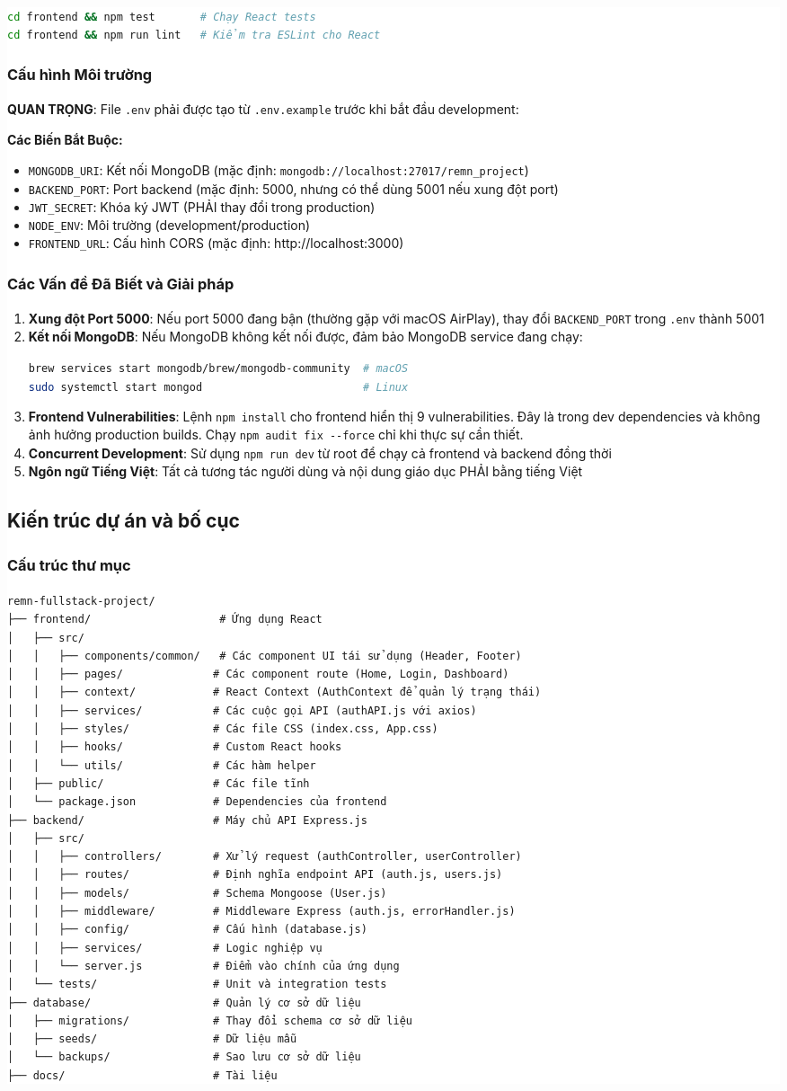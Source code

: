 ```bash
cd frontend && npm test       # Chạy React tests
cd frontend && npm run lint   # Kiểm tra ESLint cho React
```

### Cấu hình Môi trường

**QUAN TRỌNG**: File `.env` phải được tạo từ `.env.example` trước khi bắt đầu development:

**Các Biến Bắt Buộc:**

- `MONGODB_URI`: Kết nối MongoDB (mặc định: `mongodb://localhost:27017/remn_project`)
- `BACKEND_PORT`: Port backend (mặc định: 5000, nhưng có thể dùng 5001 nếu xung đột port)
- `JWT_SECRET`: Khóa ký JWT (PHẢI thay đổi trong production)
- `NODE_ENV`: Môi trường (development/production)
- `FRONTEND_URL`: Cấu hình CORS (mặc định: http://localhost:3000)

### Các Vấn đề Đã Biết và Giải pháp

1. **Xung đột Port 5000**: Nếu port 5000 đang bận (thường gặp với macOS AirPlay), thay đổi `BACKEND_PORT` trong `.env` thành 5001
2. **Kết nối MongoDB**: Nếu MongoDB không kết nối được, đảm bảo MongoDB service đang chạy:
   ```bash
   brew services start mongodb/brew/mongodb-community  # macOS
   sudo systemctl start mongod                         # Linux
   ```
3. **Frontend Vulnerabilities**: Lệnh `npm install` cho frontend hiển thị 9 vulnerabilities. Đây là trong dev dependencies và không ảnh hưởng production builds. Chạy `npm audit fix --force` chỉ khi thực sự cần thiết.
4. **Concurrent Development**: Sử dụng `npm run dev` từ root để chạy cả frontend và backend đồng thời
5. **Ngôn ngữ Tiếng Việt**: Tất cả tương tác người dùng và nội dung giáo dục PHẢI bằng tiếng Việt

## Kiến trúc dự án và bố cục

### Cấu trúc thư mục

```
remn-fullstack-project/
├── frontend/                    # Ứng dụng React
│   ├── src/
│   │   ├── components/common/   # Các component UI tái sử dụng (Header, Footer)
│   │   ├── pages/              # Các component route (Home, Login, Dashboard)
│   │   ├── context/            # React Context (AuthContext để quản lý trạng thái)
│   │   ├── services/           # Các cuộc gọi API (authAPI.js với axios)
│   │   ├── styles/             # Các file CSS (index.css, App.css)
│   │   ├── hooks/              # Custom React hooks
│   │   └── utils/              # Các hàm helper
│   ├── public/                 # Các file tĩnh
│   └── package.json            # Dependencies của frontend
├── backend/                    # Máy chủ API Express.js
│   ├── src/
│   │   ├── controllers/        # Xử lý request (authController, userController)
│   │   ├── routes/             # Định nghĩa endpoint API (auth.js, users.js)
│   │   ├── models/             # Schema Mongoose (User.js)
│   │   ├── middleware/         # Middleware Express (auth.js, errorHandler.js)
│   │   ├── config/             # Cấu hình (database.js)
│   │   ├── services/           # Logic nghiệp vụ
│   │   └── server.js           # Điểm vào chính của ứng dụng
│   └── tests/                  # Unit và integration tests
├── database/                   # Quản lý cơ sở dữ liệu
│   ├── migrations/             # Thay đổi schema cơ sở dữ liệu
│   ├── seeds/                  # Dữ liệu mẫu
│   └── backups/                # Sao lưu cơ sở dữ liệu
├── docs/                       # Tài liệu
```